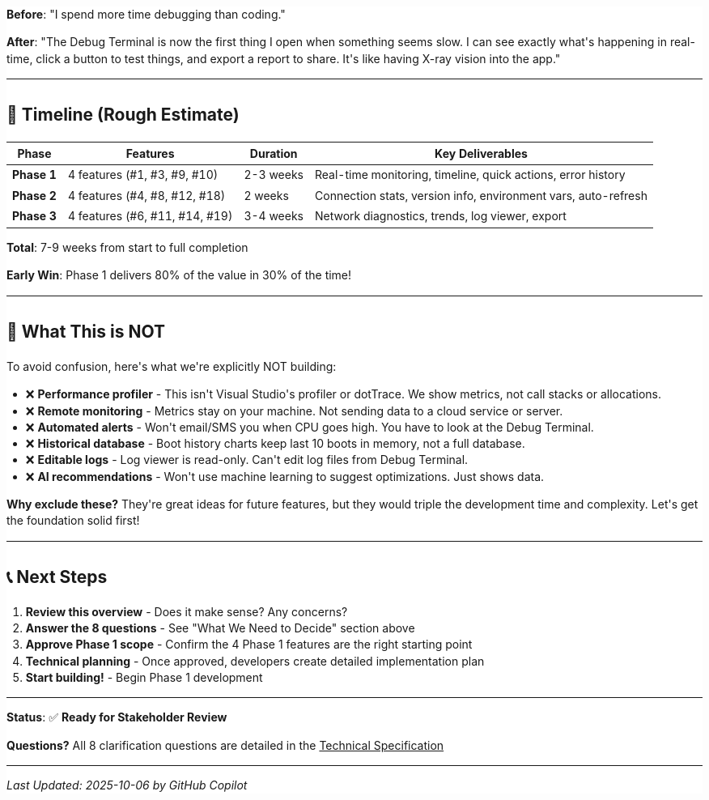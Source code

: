 **Before**: "I spend more time debugging than coding."

**After**: "The Debug Terminal is now the first thing I open when something seems slow. I can see exactly what's happening in real-time, click a button to test things, and export a report to share. It's like having X-ray vision into the app."

---

## 📅 Timeline (Rough Estimate)

| Phase | Features | Duration | Key Deliverables |
|-------|----------|----------|------------------|
| **Phase 1** | 4 features (#1, #3, #9, #10) | 2-3 weeks | Real-time monitoring, timeline, quick actions, error history |
| **Phase 2** | 4 features (#4, #8, #12, #18) | 2 weeks | Connection stats, version info, environment vars, auto-refresh |
| **Phase 3** | 4 features (#6, #11, #14, #19) | 3-4 weeks | Network diagnostics, trends, log viewer, export |

**Total**: 7-9 weeks from start to full completion

**Early Win**: Phase 1 delivers 80% of the value in 30% of the time!

---

## 🚫 What This is NOT

To avoid confusion, here's what we're explicitly NOT building:

- ❌ **Performance profiler** - This isn't Visual Studio's profiler or dotTrace. We show metrics, not call stacks or allocations.
- ❌ **Remote monitoring** - Metrics stay on your machine. Not sending data to a cloud service or server.
- ❌ **Automated alerts** - Won't email/SMS you when CPU goes high. You have to look at the Debug Terminal.
- ❌ **Historical database** - Boot history charts keep last 10 boots in memory, not a full database.
- ❌ **Editable logs** - Log viewer is read-only. Can't edit log files from Debug Terminal.
- ❌ **AI recommendations** - Won't use machine learning to suggest optimizations. Just shows data.

**Why exclude these?** They're great ideas for future features, but they would triple the development time and complexity. Let's get the foundation solid first!

---

## 📞 Next Steps

1. **Review this overview** - Does it make sense? Any concerns?
2. **Answer the 8 questions** - See "What We Need to Decide" section above
3. **Approve Phase 1 scope** - Confirm the 4 Phase 1 features are the right starting point
4. **Technical planning** - Once approved, developers create detailed implementation plan
5. **Start building!** - Begin Phase 1 development

---

**Status**: ✅ **Ready for Stakeholder Review**

**Questions?** All 8 clarification questions are detailed in the [Technical Specification](./SPEC_COMPLETE.md#clarifications-qa-template)

---

_Last Updated: 2025-10-06 by GitHub Copilot_
